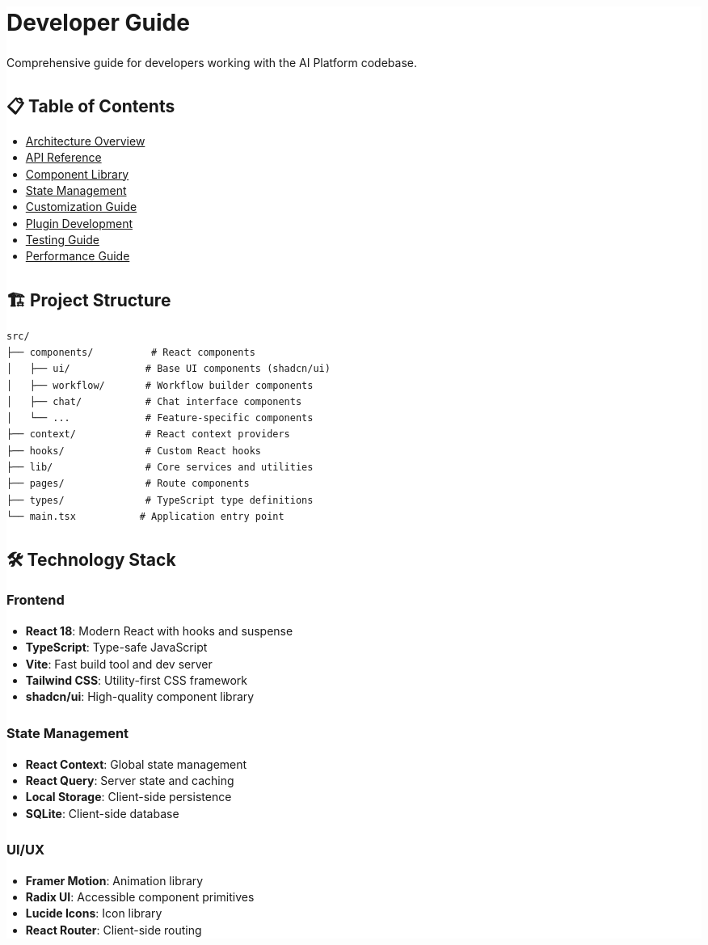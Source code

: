 # Developer Guide

Comprehensive guide for developers working with the AI Platform codebase.

## 📋 Table of Contents

- [Architecture Overview](./architecture.md)
- [API Reference](./api-reference.md)
- [Component Library](./components.md)
- [State Management](./state-management.md)
- [Customization Guide](./customization.md)
- [Plugin Development](./plugins.md)
- [Testing Guide](./testing.md)
- [Performance Guide](./performance.md)

## 🏗️ Project Structure

```
src/
├── components/          # React components
│   ├── ui/             # Base UI components (shadcn/ui)
│   ├── workflow/       # Workflow builder components
│   ├── chat/           # Chat interface components
│   └── ...             # Feature-specific components
├── context/            # React context providers
├── hooks/              # Custom React hooks
├── lib/                # Core services and utilities
├── pages/              # Route components
├── types/              # TypeScript type definitions
└── main.tsx           # Application entry point
```

## 🛠️ Technology Stack

### Frontend
- **React 18**: Modern React with hooks and suspense
- **TypeScript**: Type-safe JavaScript
- **Vite**: Fast build tool and dev server
- **Tailwind CSS**: Utility-first CSS framework
- **shadcn/ui**: High-quality component library

### State Management
- **React Context**: Global state management
- **React Query**: Server state and caching
- **Local Storage**: Client-side persistence
- **SQLite**: Client-side database

### UI/UX
- **Framer Motion**: Animation library
- **Radix UI**: Accessible component primitives
- **Lucide Icons**: Icon library
- **React Router**: Client-side routing
